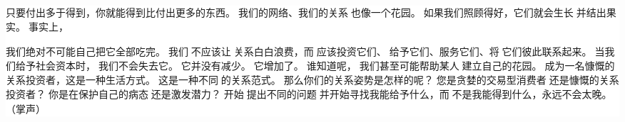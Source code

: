 只要付出多于得到，你就能得到比付出更多的东西。
我们的网络、我们的关系
也像一个花园。
如果我们照顾得好，它们就会生长
并结出果实。
事实上，

我们绝对不可能自己把它全部吃完。 我们
不应该让
关系白白浪费，而
应该投资它们、
给予它们、服务它们、将
它们彼此联系起来。
当我们给予社会资本时，
我们不会失去它。
它并没有减少。
它增加了。
谁知道呢，
我们甚至可能帮助某人
建立自己的花园。
成为一名慷慨的
关系投资者，这是一种生活方式。
这是一种不同
的关系范式。
那么你们的关系姿势是怎样的呢？
您是贪婪的交易型消费者
还是慷慨的关系投资者？
你是在保护自己的病态
还是激发潜力？
开始
提出不同的问题
并开始寻找我能给予什么，而
不是我能得到什么，永远不会太晚。
（掌声）